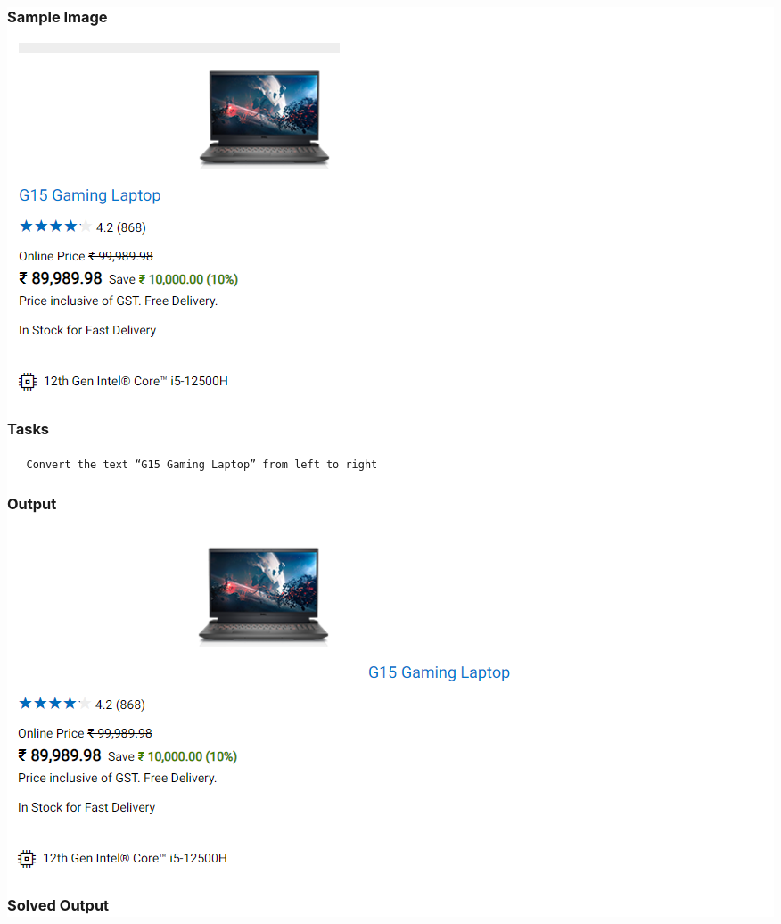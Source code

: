 ### Sample Image

![Sample One](./Pic28.png)

### Tasks
       Convert the text “G15 Gaming Laptop” from left to right

### Output
![Output](./Pic29.png)

### Solved Output